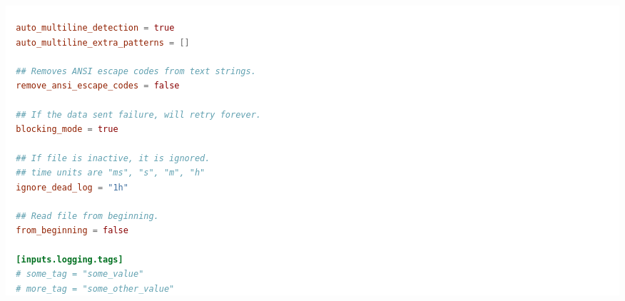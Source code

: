 ```toml

  auto_multiline_detection = true
  auto_multiline_extra_patterns = []

  ## Removes ANSI escape codes from text strings.
  remove_ansi_escape_codes = false

  ## If the data sent failure, will retry forever.
  blocking_mode = true

  ## If file is inactive, it is ignored.
  ## time units are "ms", "s", "m", "h"
  ignore_dead_log = "1h"

  ## Read file from beginning.
  from_beginning = false

  [inputs.logging.tags]
  # some_tag = "some_value"
  # more_tag = "some_other_value"
```